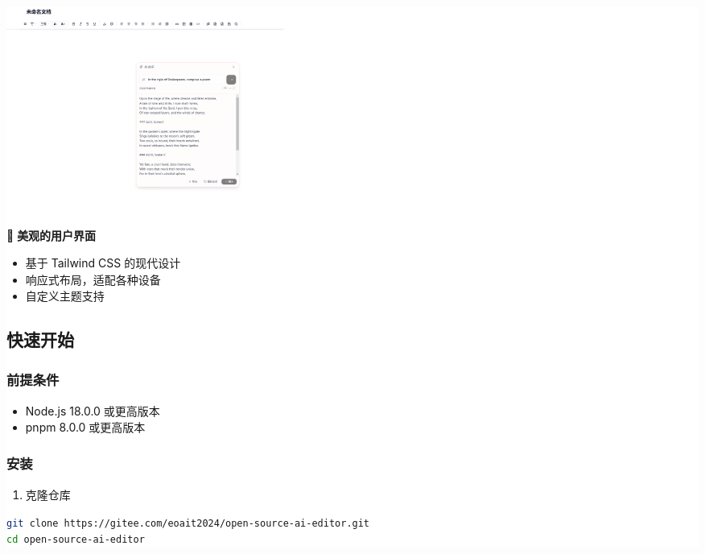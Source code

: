   <img src="gitassets/AI生成内容预览.png" alt="AI生成内容预览" width="40%" />
</p>

🎨 **美观的用户界面**
- 基于 Tailwind CSS 的现代设计
- 响应式布局，适配各种设备
- 自定义主题支持

## 快速开始

### 前提条件

- Node.js 18.0.0 或更高版本
- pnpm 8.0.0 或更高版本

### 安装

1. 克隆仓库
```bash
git clone https://gitee.com/eoait2024/open-source-ai-editor.git
cd open-source-ai-editor
```
